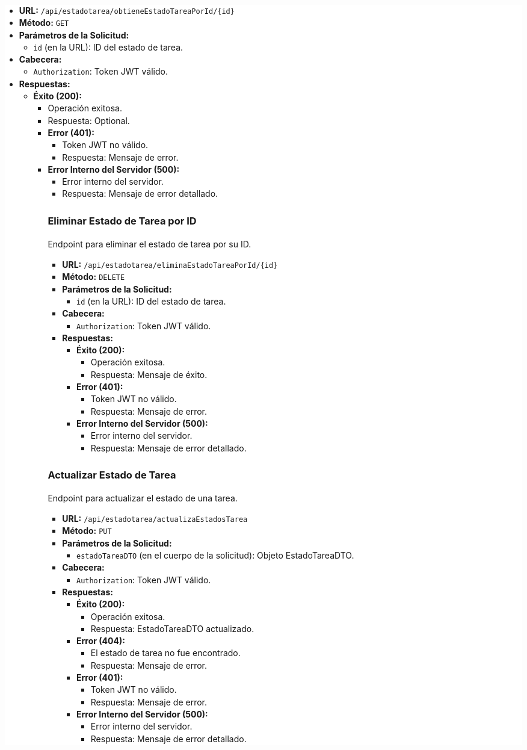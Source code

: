 - **URL:** `/api/estadotarea/obtieneEstadoTareaPorId/{id}`
- **Método:** `GET`
- **Parámetros de la Solicitud:**
  - `id` (en la URL): ID del estado de tarea.
- **Cabecera:**
  - `Authorization`: Token JWT válido.
- **Respuestas:**
  - **Éxito (200):**
    - Operación exitosa.
    - Respuesta: Optional<Object>.
  - **Error (401):**
    - Token JWT no válido.
    - Respuesta: Mensaje de error.
  - **Error Interno del Servidor (500):**
    - Error interno del servidor.
    - Respuesta: Mensaje de error detallado.

### Eliminar Estado de Tarea por ID

Endpoint para eliminar el estado de tarea por su ID.

- **URL:** `/api/estadotarea/eliminaEstadoTareaPorId/{id}`
- **Método:** `DELETE`
- **Parámetros de la Solicitud:**
  - `id` (en la URL): ID del estado de tarea.
- **Cabecera:**
  - `Authorization`: Token JWT válido.
- **Respuestas:**
  - **Éxito (200):**
    - Operación exitosa.
    - Respuesta: Mensaje de éxito.
  - **Error (401):**
    - Token JWT no válido.
    - Respuesta: Mensaje de error.
  - **Error Interno del Servidor (500):**
    - Error interno del servidor.
    - Respuesta: Mensaje de error detallado.

### Actualizar Estado de Tarea

Endpoint para actualizar el estado de una tarea.

- **URL:** `/api/estadotarea/actualizaEstadosTarea`
- **Método:** `PUT`
- **Parámetros de la Solicitud:**
  - `estadoTareaDTO` (en el cuerpo de la solicitud): Objeto EstadoTareaDTO.
- **Cabecera:**
  - `Authorization`: Token JWT válido.
- **Respuestas:**
  - **Éxito (200):**
    - Operación exitosa.
    - Respuesta: EstadoTareaDTO actualizado.
  - **Error (404):**
    - El estado de tarea no fue encontrado.
    - Respuesta: Mensaje de error.
  - **Error (401):**
    - Token JWT no válido.
    - Respuesta: Mensaje de error.
  - **Error Interno del Servidor (500):**
    - Error interno del servidor.
    - Respuesta: Mensaje de error detallado.
	